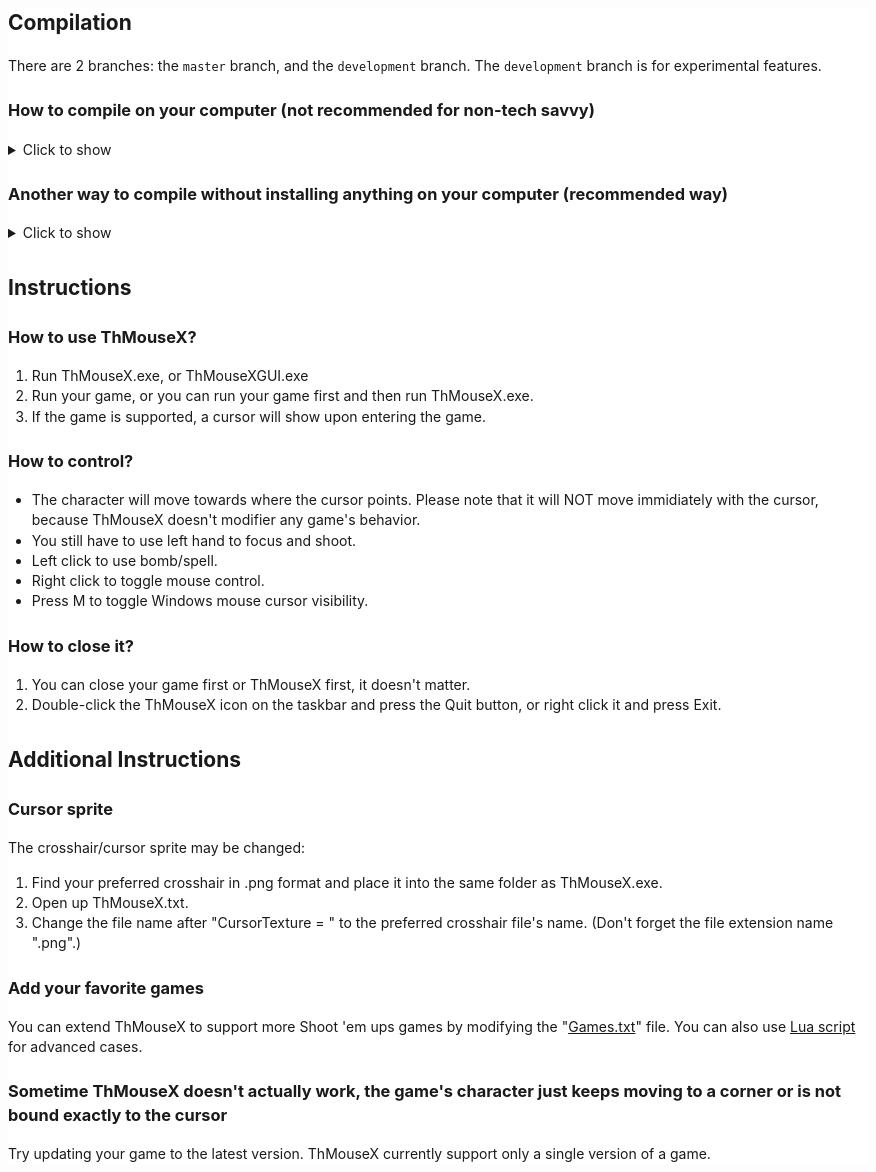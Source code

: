 Compilation
---
There are 2 branches: the <code>master</code> branch, and the <code>development</code> branch. The <code>development</code> branch is for experimental features.
### How to compile on your computer (not recommended for non-tech savvy)
<details><summary>Click to show</summary></details>

### Another way to compile without installing anything on your computer (recommended way)
<details><summary>Click to show</summary></details>

Instructions
-----------------------
### How to use ThMouseX?
1. Run ThMouseX.exe, or ThMouseXGUI.exe
2. Run your game, or you can run your game first and then run ThMouseX.exe.
3. If the game is supported, a cursor will show upon entering the game.

### How to control?
* The character will move towards where the cursor points. Please note that it will NOT move immidiately with the cursor, because ThMouseX doesn't modifier any game's behavior.
* You still have to use left hand to focus and shoot.
* Left click to use bomb/spell.
* Right click to toggle mouse control.
* Press M to toggle Windows mouse cursor visibility.

### How to close it?
1. You can close your game first or ThMouseX first, it doesn't matter.
2. Double-click the ThMouseX icon on the taskbar and press the Quit button, or right click it and press Exit.

Additional Instructions
-----------------------
### Cursor sprite
The crosshair/cursor sprite may be changed:
1. Find your preferred crosshair in .png format and place it into the same folder as ThMouseX.exe.
2. Open up ThMouseX.txt.
3. Change the file name after "CursorTexture = " to the preferred crosshair file's name. (Don't forget the file extension name ".png".)

### Add your favorite games
You can extend ThMouseX to support more Shoot 'em ups games by modifying the "[Games.txt](https://github.com/Meigyoku-Thmn/ThMouseX/blob/master/ThMouseX/Games.txt)" file. You can also use [Lua script](https://github.com/Meigyoku-Thmn/ThMouseX/tree/master/ThMouseX/ConfigScripts) for advanced cases.

### Sometime ThMouseX doesn't actually work, the game's character just keeps moving to a corner or is not bound exactly to the cursor
Try updating your game to the latest version. ThMouseX currently support only a single version of a game.
